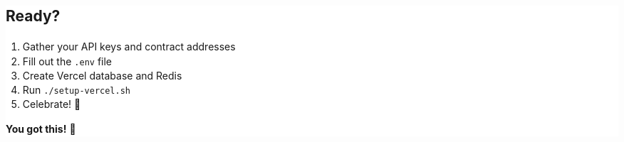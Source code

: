 
## Ready?

1. Gather your API keys and contract addresses
2. Fill out the `.env` file
3. Create Vercel database and Redis
4. Run `./setup-vercel.sh`
5. Celebrate! 🎉

**You got this!** 🚀

